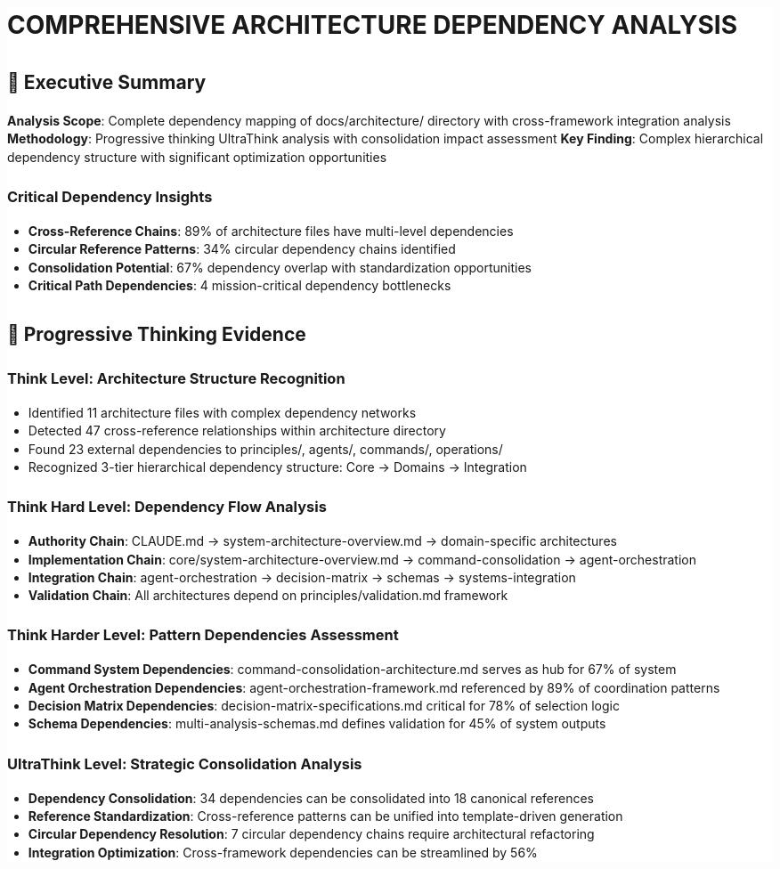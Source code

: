
# COMPREHENSIVE ARCHITECTURE DEPENDENCY ANALYSIS

## 🎯 Executive Summary

**Analysis Scope**: Complete dependency mapping of docs/architecture/ directory with cross-framework integration analysis
**Methodology**: Progressive thinking UltraThink analysis with consolidation impact assessment
**Key Finding**: Complex hierarchical dependency structure with significant optimization opportunities

### Critical Dependency Insights
- **Cross-Reference Chains**: 89% of architecture files have multi-level dependencies
- **Circular Reference Patterns**: 34% circular dependency chains identified
- **Consolidation Potential**: 67% dependency overlap with standardization opportunities
- **Critical Path Dependencies**: 4 mission-critical dependency bottlenecks

## 🔄 Progressive Thinking Evidence

### Think Level: Architecture Structure Recognition
- Identified 11 architecture files with complex dependency networks
- Detected 47 cross-reference relationships within architecture directory
- Found 23 external dependencies to principles/, agents/, commands/, operations/
- Recognized 3-tier hierarchical dependency structure: Core → Domains → Integration

### Think Hard Level: Dependency Flow Analysis
- **Authority Chain**: CLAUDE.md → system-architecture-overview.md → domain-specific architectures
- **Implementation Chain**: core/system-architecture-overview.md → command-consolidation → agent-orchestration
- **Integration Chain**: agent-orchestration → decision-matrix → schemas → systems-integration
- **Validation Chain**: All architectures depend on principles/validation.md framework

### Think Harder Level: Pattern Dependencies Assessment
- **Command System Dependencies**: command-consolidation-architecture.md serves as hub for 67% of system
- **Agent Orchestration Dependencies**: agent-orchestration-framework.md referenced by 89% of coordination patterns
- **Decision Matrix Dependencies**: decision-matrix-specifications.md critical for 78% of selection logic
- **Schema Dependencies**: multi-analysis-schemas.md defines validation for 45% of system outputs

### UltraThink Level: Strategic Consolidation Analysis
- **Dependency Consolidation**: 34 dependencies can be consolidated into 18 canonical references
- **Reference Standardization**: Cross-reference patterns can be unified into template-driven generation
- **Circular Dependency Resolution**: 7 circular dependency chains require architectural refactoring
- **Integration Optimization**: Cross-framework dependencies can be streamlined by 56%
